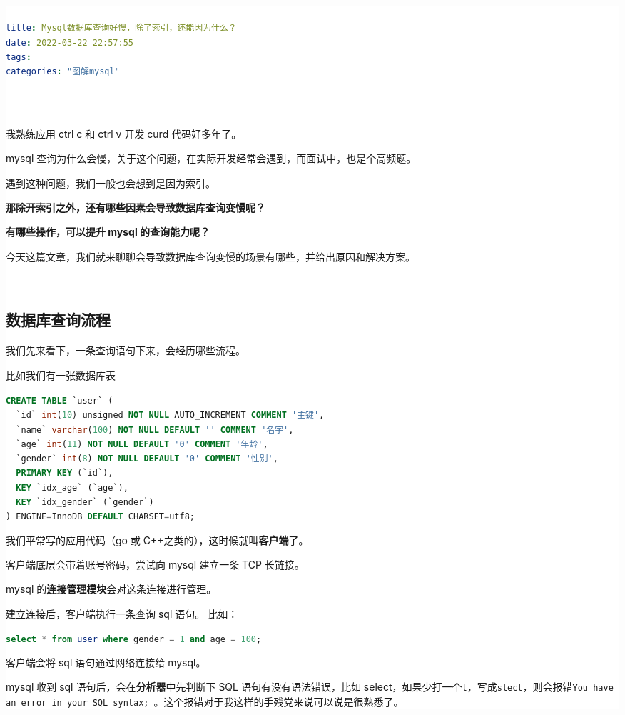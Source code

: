 ```yaml
---
title: Mysql数据库查询好慢，除了索引，还能因为什么？
date: 2022-03-22 22:57:55
tags:
categories: "图解mysql"
---
```


<br>

我熟练应用 ctrl c 和 ctrl v 开发 curd 代码好多年了。

mysql 查询为什么会慢，关于这个问题，在实际开发经常会遇到，而面试中，也是个高频题。

遇到这种问题，我们一般也会想到是因为索引。

**那除开索引之外，还有哪些因素会导致数据库查询变慢呢？**

**有哪些操作，可以提升 mysql 的查询能力呢？**

今天这篇文章，我们就来聊聊会导致数据库查询变慢的场景有哪些，并给出原因和解决方案。

<br>

## 数据库查询流程

我们先来看下，一条查询语句下来，会经历哪些流程。

比如我们有一张数据库表

```sql
CREATE TABLE `user` (
  `id` int(10) unsigned NOT NULL AUTO_INCREMENT COMMENT '主键',
  `name` varchar(100) NOT NULL DEFAULT '' COMMENT '名字',
  `age` int(11) NOT NULL DEFAULT '0' COMMENT '年龄',
  `gender` int(8) NOT NULL DEFAULT '0' COMMENT '性别',
  PRIMARY KEY (`id`),
  KEY `idx_age` (`age`),
  KEY `idx_gender` (`gender`)
) ENGINE=InnoDB DEFAULT CHARSET=utf8;
```

我们平常写的应用代码（go 或 C++之类的），这时候就叫**客户端**了。

客户端底层会带着账号密码，尝试向 mysql 建立一条 TCP 长链接。

mysql 的**连接管理模块**会对这条连接进行管理。

建立连接后，客户端执行一条查询 sql 语句。 比如：

```sql
select * from user where gender = 1 and age = 100;
```

客户端会将 sql 语句通过网络连接给 mysql。

mysql 收到 sql 语句后，会在**分析器**中先判断下 SQL 语句有没有语法错误，比如 select，如果少打一个`l`，写成`slect`，则会报错`You have an error in your SQL syntax; `。这个报错对于我这样的手残党来说可以说是很熟悉了。
